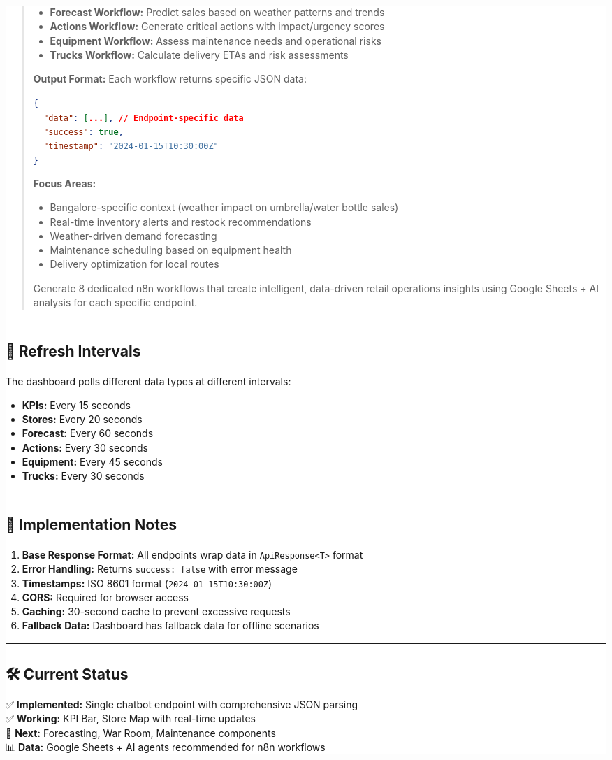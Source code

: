 > - **Forecast Workflow:** Predict sales based on weather patterns and trends
> - **Actions Workflow:** Generate critical actions with impact/urgency scores
> - **Equipment Workflow:** Assess maintenance needs and operational risks
> - **Trucks Workflow:** Calculate delivery ETAs and risk assessments
>
> **Output Format:** Each workflow returns specific JSON data:
> ```json
> {
>   "data": [...], // Endpoint-specific data
>   "success": true,
>   "timestamp": "2024-01-15T10:30:00Z"
> }
> ```
>
> **Focus Areas:**
> - Bangalore-specific context (weather impact on umbrella/water bottle sales)
> - Real-time inventory alerts and restock recommendations  
> - Weather-driven demand forecasting
> - Maintenance scheduling based on equipment health
> - Delivery optimization for local routes
>
> Generate 8 dedicated n8n workflows that create intelligent, data-driven retail operations insights using Google Sheets + AI analysis for each specific endpoint.

---

## 🔄 **Refresh Intervals**

The dashboard polls different data types at different intervals:

- **KPIs:** Every 15 seconds
- **Stores:** Every 20 seconds  
- **Forecast:** Every 60 seconds
- **Actions:** Every 30 seconds
- **Equipment:** Every 45 seconds
- **Trucks:** Every 30 seconds

---

## 📝 **Implementation Notes**

1. **Base Response Format:** All endpoints wrap data in `ApiResponse<T>` format
2. **Error Handling:** Returns `success: false` with error message
3. **Timestamps:** ISO 8601 format (`2024-01-15T10:30:00Z`)
4. **CORS:** Required for browser access
5. **Caching:** 30-second cache to prevent excessive requests
6. **Fallback Data:** Dashboard has fallback data for offline scenarios

---

## 🛠️ **Current Status**

✅ **Implemented:** Single chatbot endpoint with comprehensive JSON parsing  
✅ **Working:** KPI Bar, Store Map with real-time updates  
🔄 **Next:** Forecasting, War Room, Maintenance components  
📊 **Data:** Google Sheets + AI agents recommended for n8n workflows
